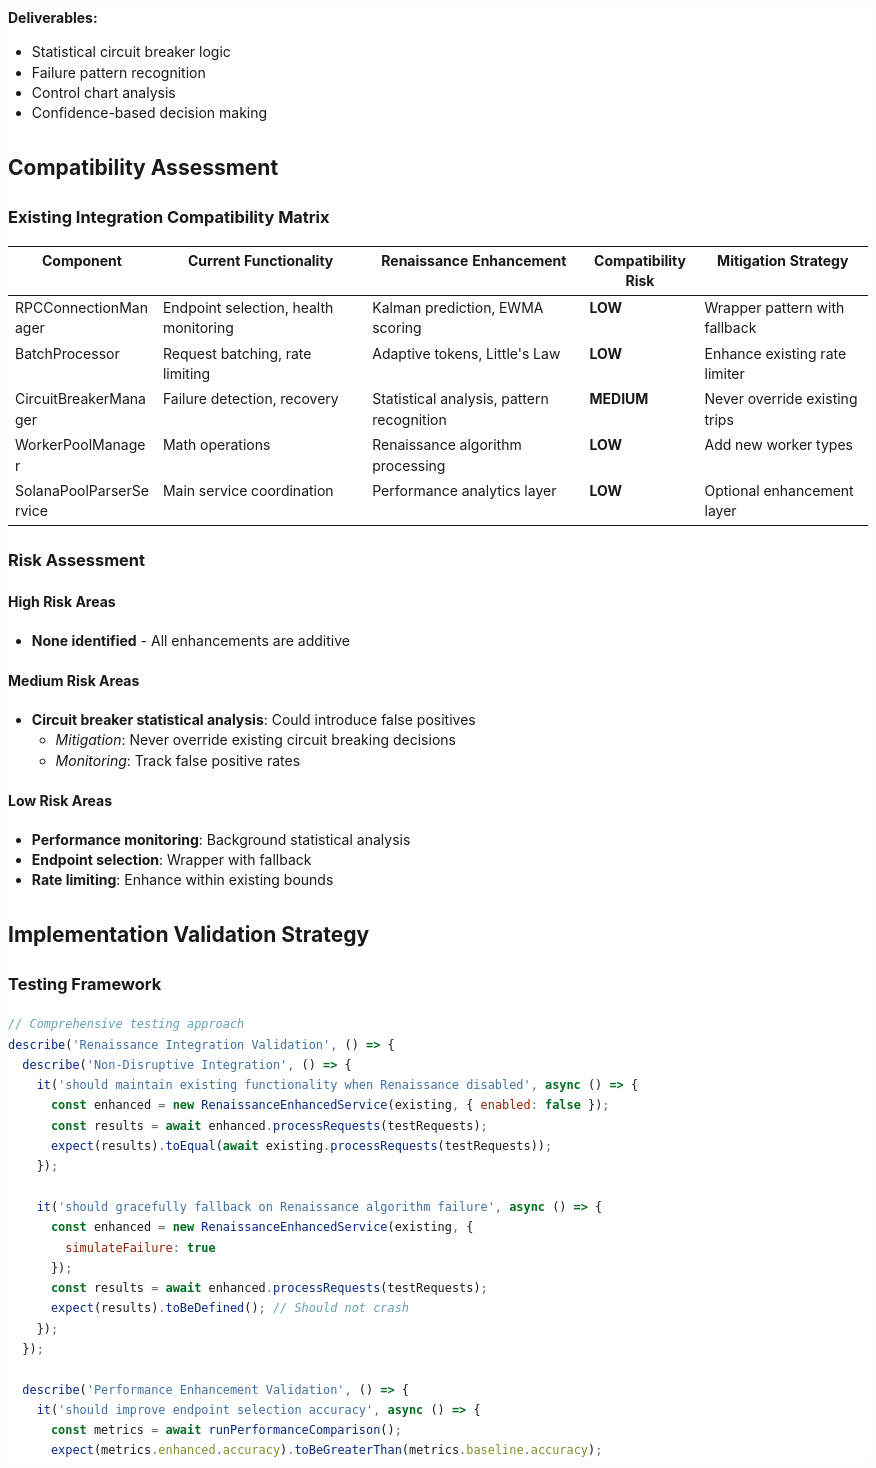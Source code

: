 **Deliverables:**
- Statistical circuit breaker logic
- Failure pattern recognition
- Control chart analysis
- Confidence-based decision making

## Compatibility Assessment

### Existing Integration Compatibility Matrix

| Component | Current Functionality | Renaissance Enhancement | Compatibility Risk | Mitigation Strategy |
|-----------|----------------------|------------------------|-------------------|-------------------|
| RPCConnectionManager | Endpoint selection, health monitoring | Kalman prediction, EWMA scoring | **LOW** | Wrapper pattern with fallback |
| BatchProcessor | Request batching, rate limiting | Adaptive tokens, Little's Law | **LOW** | Enhance existing rate limiter |
| CircuitBreakerManager | Failure detection, recovery | Statistical analysis, pattern recognition | **MEDIUM** | Never override existing trips |
| WorkerPoolManager | Math operations | Renaissance algorithm processing | **LOW** | Add new worker types |
| SolanaPoolParserService | Main service coordination | Performance analytics layer | **LOW** | Optional enhancement layer |

### Risk Assessment

#### High Risk Areas
- **None identified** - All enhancements are additive

#### Medium Risk Areas
- **Circuit breaker statistical analysis**: Could introduce false positives
  - *Mitigation*: Never override existing circuit breaking decisions
  - *Monitoring*: Track false positive rates

#### Low Risk Areas
- **Performance monitoring**: Background statistical analysis
- **Endpoint selection**: Wrapper with fallback
- **Rate limiting**: Enhance within existing bounds

## Implementation Validation Strategy

### Testing Framework
```javascript
// Comprehensive testing approach
describe('Renaissance Integration Validation', () => {
  describe('Non-Disruptive Integration', () => {
    it('should maintain existing functionality when Renaissance disabled', async () => {
      const enhanced = new RenaissanceEnhancedService(existing, { enabled: false });
      const results = await enhanced.processRequests(testRequests);
      expect(results).toEqual(await existing.processRequests(testRequests));
    });
    
    it('should gracefully fallback on Renaissance algorithm failure', async () => {
      const enhanced = new RenaissanceEnhancedService(existing, { 
        simulateFailure: true 
      });
      const results = await enhanced.processRequests(testRequests);
      expect(results).toBeDefined(); // Should not crash
    });
  });
  
  describe('Performance Enhancement Validation', () => {
    it('should improve endpoint selection accuracy', async () => {
      const metrics = await runPerformanceComparison();
      expect(metrics.enhanced.accuracy).toBeGreaterThan(metrics.baseline.accuracy);
```